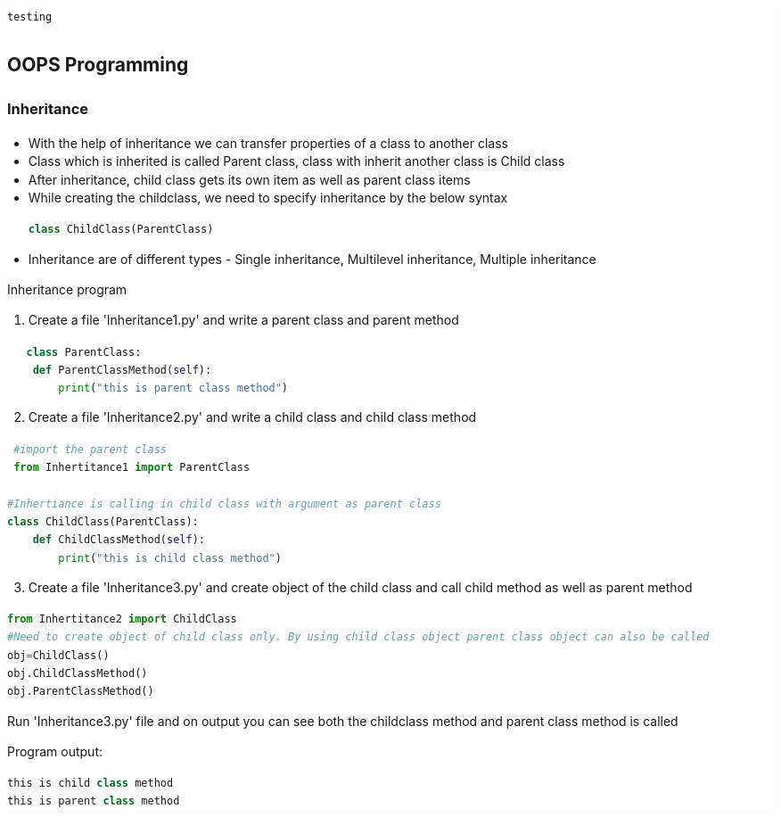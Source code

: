 ```powershell
testing
```

## OOPS Programming
### Inheritance
* With the help of inheritance we can transfer properties of a class to another class
* Class which is inherited is called Parent class, class with inherit another class is Child class
* After inheritance, child class gets its own item as well as parent class items
* While creating the childclass, we need to specify inheritance by the below syntax
  ```python
  class ChildClass(ParentClass)
  ```
* Inheritance are of different types - Single inheritance, Multilevel inheritance, Multiple inheritance

Inheritance program

1. Create a file 'Inheritance1.py' and write a parent class and parent method
   
```python
   class ParentClass:
    def ParentClassMethod(self):
        print("this is parent class method")
```
2. Create a file 'Inheritance2.py' and write a child class and child class method
   
```python
 #import the parent class
 from Inhertitance1 import ParentClass

#Inhertiance is calling in child class with argument as parent class
class ChildClass(ParentClass):
    def ChildClassMethod(self):
        print("this is child class method")
```
3. Create a file 'Inheritance3.py' and create object of the child class and call child method as well as parent method

```python
from Inhertitance2 import ChildClass
#Need to create object of child class only. By using child class object parent class object can also be called
obj=ChildClass()
obj.ChildClassMethod()
obj.ParentClassMethod()
```
Run 'Inheritance3.py' file and on output you can see both the childclass method and parent class method is called

Program output:

```powershell
this is child class method
this is parent class method
```
